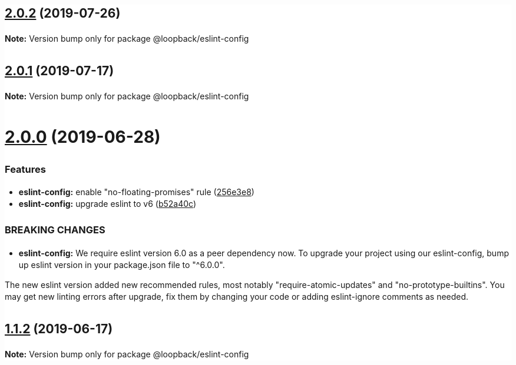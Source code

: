 



## [2.0.2](https://github.com/strongloop/loopback-next/compare/@loopback/eslint-config@2.0.1...@loopback/eslint-config@2.0.2) (2019-07-26)

**Note:** Version bump only for package @loopback/eslint-config





## [2.0.1](https://github.com/strongloop/loopback-next/compare/@loopback/eslint-config@2.0.0...@loopback/eslint-config@2.0.1) (2019-07-17)

**Note:** Version bump only for package @loopback/eslint-config





# [2.0.0](https://github.com/strongloop/loopback-next/compare/@loopback/eslint-config@1.1.2...@loopback/eslint-config@2.0.0) (2019-06-28)


### Features

* **eslint-config:** enable "no-floating-promises" rule ([256e3e8](https://github.com/strongloop/loopback-next/commit/256e3e8))
* **eslint-config:** upgrade eslint to v6 ([b52a40c](https://github.com/strongloop/loopback-next/commit/b52a40c))


### BREAKING CHANGES

* **eslint-config:** We require eslint version 6.0 as a peer dependency now.
To upgrade your project using our eslint-config, bump up eslint version
in your package.json file to "^6.0.0".

The new eslint version added new recommended rules, most notably
"require-atomic-updates" and "no-prototype-builtins". You may get new
linting errors after upgrade, fix them by changing your code or adding
eslint-ignore comments as needed.





## [1.1.2](https://github.com/strongloop/loopback-next/compare/@loopback/eslint-config@1.1.1...@loopback/eslint-config@1.1.2) (2019-06-17)

**Note:** Version bump only for package @loopback/eslint-config
